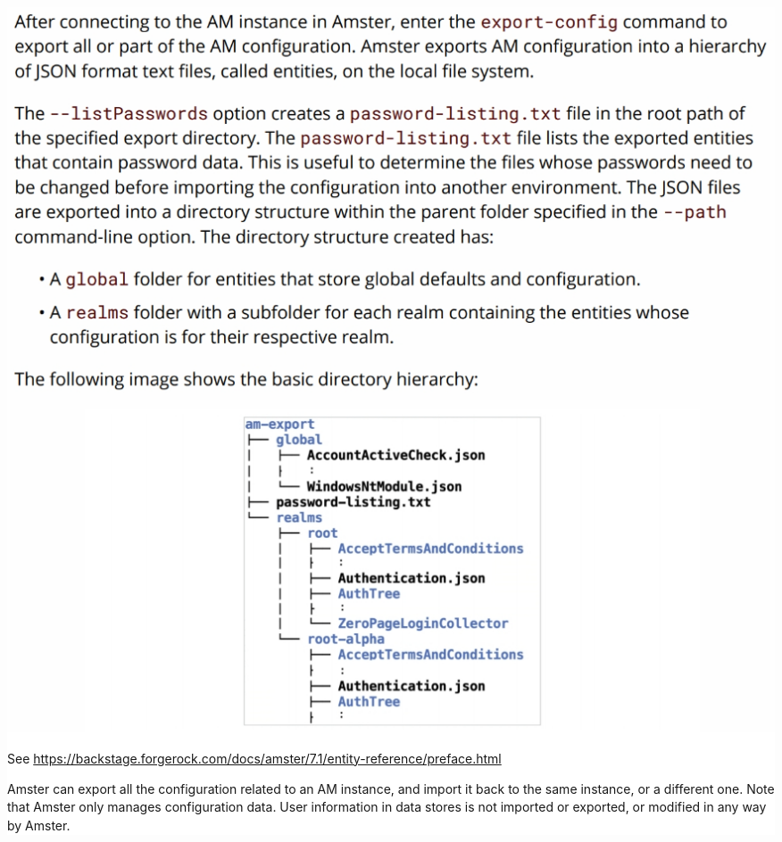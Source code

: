 ![](images/am-install-16.png)

See https://backstage.forgerock.com/docs/amster/7.1/entity-reference/preface.html

Amster can export all the configuration related to an AM instance, and import it back to the same instance, or a different one. Note that Amster only manages configuration data. User information in data stores is not imported or exported, or modified in any way by Amster.
